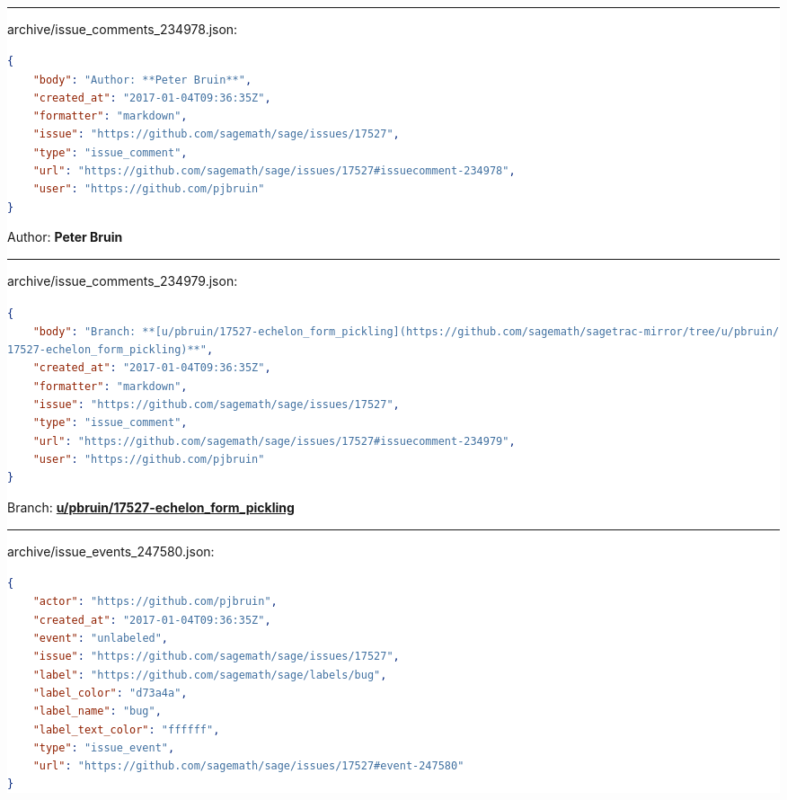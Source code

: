 

---

archive/issue_comments_234978.json:
```json
{
    "body": "Author: **Peter Bruin**",
    "created_at": "2017-01-04T09:36:35Z",
    "formatter": "markdown",
    "issue": "https://github.com/sagemath/sage/issues/17527",
    "type": "issue_comment",
    "url": "https://github.com/sagemath/sage/issues/17527#issuecomment-234978",
    "user": "https://github.com/pjbruin"
}
```

Author: **Peter Bruin**



---

archive/issue_comments_234979.json:
```json
{
    "body": "Branch: **[u/pbruin/17527-echelon_form_pickling](https://github.com/sagemath/sagetrac-mirror/tree/u/pbruin/17527-echelon_form_pickling)**",
    "created_at": "2017-01-04T09:36:35Z",
    "formatter": "markdown",
    "issue": "https://github.com/sagemath/sage/issues/17527",
    "type": "issue_comment",
    "url": "https://github.com/sagemath/sage/issues/17527#issuecomment-234979",
    "user": "https://github.com/pjbruin"
}
```

Branch: **[u/pbruin/17527-echelon_form_pickling](https://github.com/sagemath/sagetrac-mirror/tree/u/pbruin/17527-echelon_form_pickling)**



---

archive/issue_events_247580.json:
```json
{
    "actor": "https://github.com/pjbruin",
    "created_at": "2017-01-04T09:36:35Z",
    "event": "unlabeled",
    "issue": "https://github.com/sagemath/sage/issues/17527",
    "label": "https://github.com/sagemath/sage/labels/bug",
    "label_color": "d73a4a",
    "label_name": "bug",
    "label_text_color": "ffffff",
    "type": "issue_event",
    "url": "https://github.com/sagemath/sage/issues/17527#event-247580"
}
```
